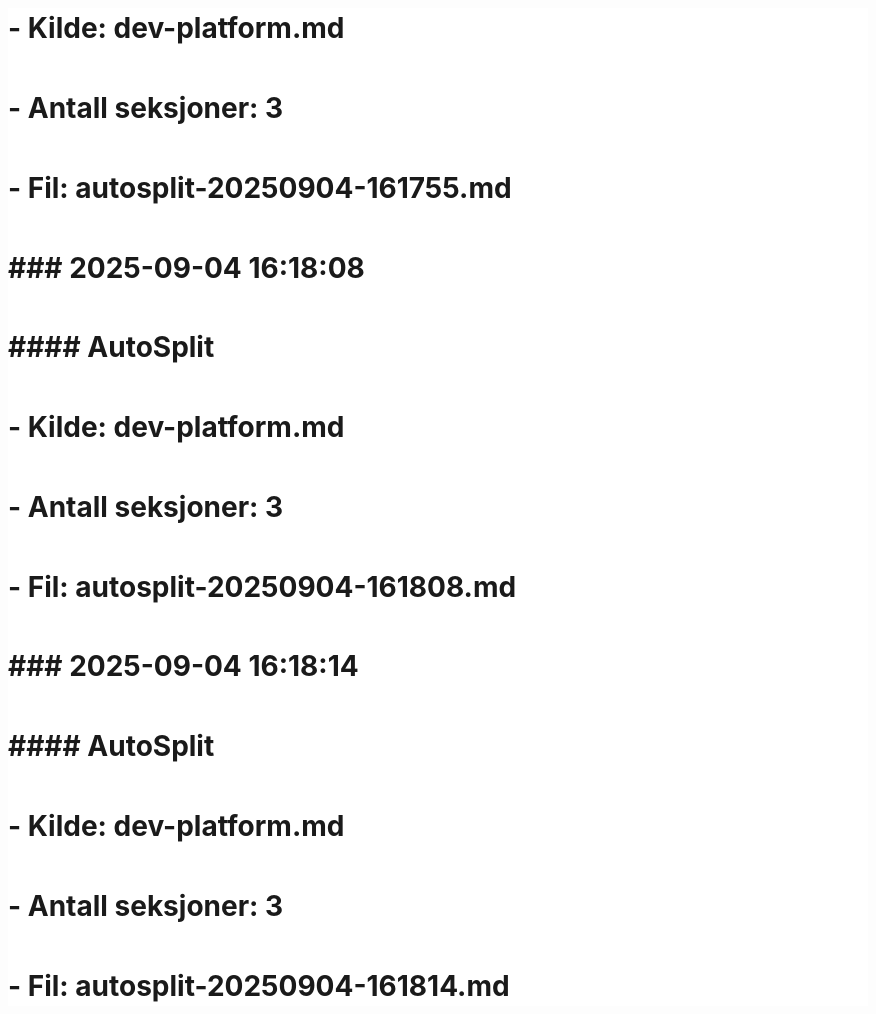 # \- Kilde: dev-platform.md

# \- Antall seksjoner: 3

# \- Fil: autosplit-20250904-161755.md

#

#

#

#

# \### 2025-09-04 16:18:08

# \#### AutoSplit

# \- Kilde: dev-platform.md

# \- Antall seksjoner: 3

# \- Fil: autosplit-20250904-161808.md

#

#

#

#

# \### 2025-09-04 16:18:14

# \#### AutoSplit

# \- Kilde: dev-platform.md

# \- Antall seksjoner: 3

# \- Fil: autosplit-20250904-161814.md
